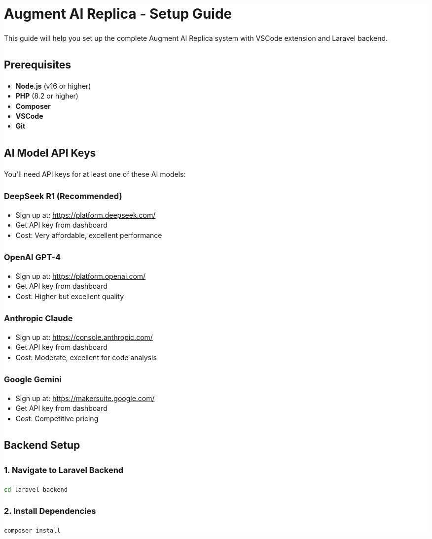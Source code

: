 # Augment AI Replica - Setup Guide

This guide will help you set up the complete Augment AI Replica system with VSCode extension and Laravel backend.

## Prerequisites

- **Node.js** (v16 or higher)
- **PHP** (8.2 or higher)
- **Composer**
- **VSCode**
- **Git**

## AI Model API Keys

You'll need API keys for at least one of these AI models:

### DeepSeek R1 (Recommended)
- Sign up at: https://platform.deepseek.com/
- Get API key from dashboard
- Cost: Very affordable, excellent performance

### OpenAI GPT-4
- Sign up at: https://platform.openai.com/
- Get API key from dashboard
- Cost: Higher but excellent quality

### Anthropic Claude
- Sign up at: https://console.anthropic.com/
- Get API key from dashboard
- Cost: Moderate, excellent for code analysis

### Google Gemini
- Sign up at: https://makersuite.google.com/
- Get API key from dashboard
- Cost: Competitive pricing

## Backend Setup

### 1. Navigate to Laravel Backend
```bash
cd laravel-backend
```

### 2. Install Dependencies
```bash
composer install
```
